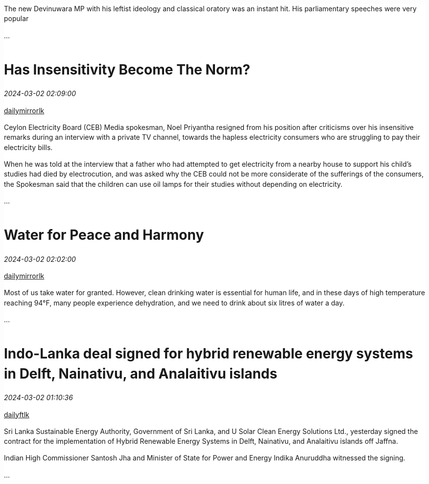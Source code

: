 The new Devinuwara MP with his leftist ideology and classical oratory was an instant hit. His parliamentary speeches were very popular

...



# Has Insensitivity Become The Norm?

*2024-03-02 02:09:00*

[dailymirrorlk](https://www.dailymirror.lk/opinion/Has-Insensitivity-Become-The-Norm/172-278086)

Ceylon Electricity Board (CEB) Media spokesman, Noel Priyantha resigned from his position after criticisms over his insensitive remarks during an interview with a private TV channel, towards the hapless electricity consumers who are struggling to pay their electricity bills.

When he was told at the interview that a father who had attempted to get electricity from a nearby house to support his child’s studies had died by electrocution, and was asked why the CEB could not be more considerate of the sufferings of the consumers, the Spokesman said that the children can use oil lamps for their studies without depending on electricity.

...



# Water for Peace and Harmony

*2024-03-02 02:02:00*

[dailymirrorlk](https://www.dailymirror.lk/opinion/Water-for-Peace-and-Harmony/172-278085)

Most of us take water for granted. However, clean drinking water is essential for human life, and in these days of high temperature reaching 94°F, many people experience dehydration, and we need to drink about six litres of water a day.

...



# Indo-Lanka deal signed for hybrid renewable energy systems in Delft, Nainativu, and Analaitivu islands

*2024-03-02 01:10:36*

[dailyftlk](https://www.ft.lk/news/Indo-Lanka-deal-signed-for-hybrid-renewable-energy-systems-in-Delft-Nainativu-and-Analaitivu-islands/56-759088)

Sri Lanka Sustainable Energy Authority, Government of Sri Lanka, and U Solar Clean Energy Solutions Ltd., yesterday signed the contract for the implementation of Hybrid Renewable Energy Systems in Delft, Nainativu, and Analaitivu islands off Jaffna.

Indian High Commissioner Santosh Jha and Minister of State for Power and Energy Indika Anuruddha witnessed the signing.

...


